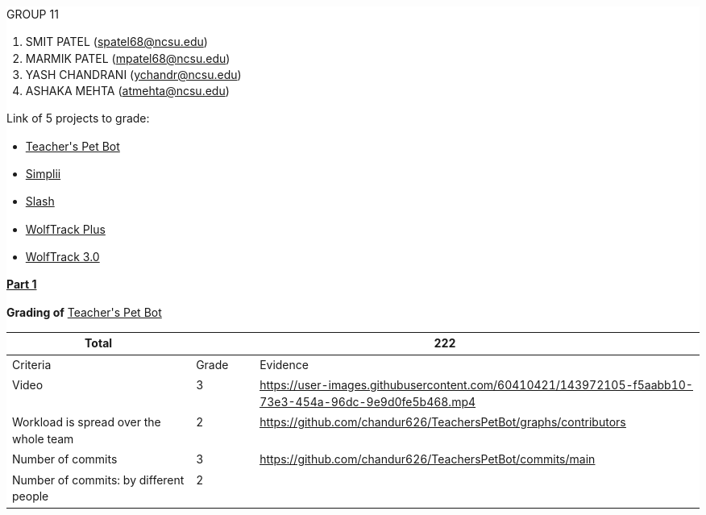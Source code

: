 GROUP 11
1) SMIT PATEL (spatel68@ncsu.edu)
2) MARMIK PATEL (mpatel68@ncsu.edu)
3) YASH CHANDRANI (ychandr@ncsu.edu)
4) ASHAKA MEHTA (atmehta@ncsu.edu)

Link of 5 projects to grade:

-   [Teacher's Pet Bot](https://github.com/chandur626/TeachersPetBot)

-   [Simplii](https://github.com/jiangyy12/Simplii)

-   [Slash](https://github.com/TommasU/slash)

-   [WolfTrack
    Plus](https://github.com/ramyasaimullapudi/WolfTrackPlus/tree/main)

-   [WolfTrack
    3.0](https://github.com/nehajaideep/WolfTrack3.0/tree/Group10StableBranch)

**<u>Part 1</u>**

**Grading of** [Teacher's Pet
Bot](https://github.com/chandur626/TeachersPetBot)

<table>
<colgroup>
<col style="width: 26%" />
<col style="width: 9%" />
<col style="width: 63%" />
</colgroup>
<thead>
<tr class="header">
<th>Total</th>
<th colspan="2">222</th>
</tr>
</thead>
<tbody>
<tr class="odd">
<td>Criteria</td>
<td>Grade</td>
<td>Evidence</td>
</tr>
<tr class="even">
<td>Video</td>
<td>3</td>
<td><a
href="https://user-images.githubusercontent.com/60410421/143972105-f5aabb10-73e3-454a-96dc-9e9d0fe5b468.mp4"><u>https://user-images.githubusercontent.com/60410421/143972105-f5aabb10-73e3-454a-96dc-9e9d0fe5b468.mp4</u></a></td>
</tr>
<tr class="odd">
<td>Workload is spread over the whole team</td>
<td>2</td>
<td><a
href="https://github.com/chandur626/TeachersPetBot/graphs/contributors"><u>https://github.com/chandur626/TeachersPetBot/graphs/contributors</u></a></td>
</tr>
<tr class="even">
<td>Number of commits</td>
<td>3</td>
<td><a
href="https://github.com/chandur626/TeachersPetBot/commits/main"><u>https://github.com/chandur626/TeachersPetBot/commits/main</u></a></td>
</tr>
<tr class="odd">
<td>Number of commits: by different people</td>
<td>2</td>